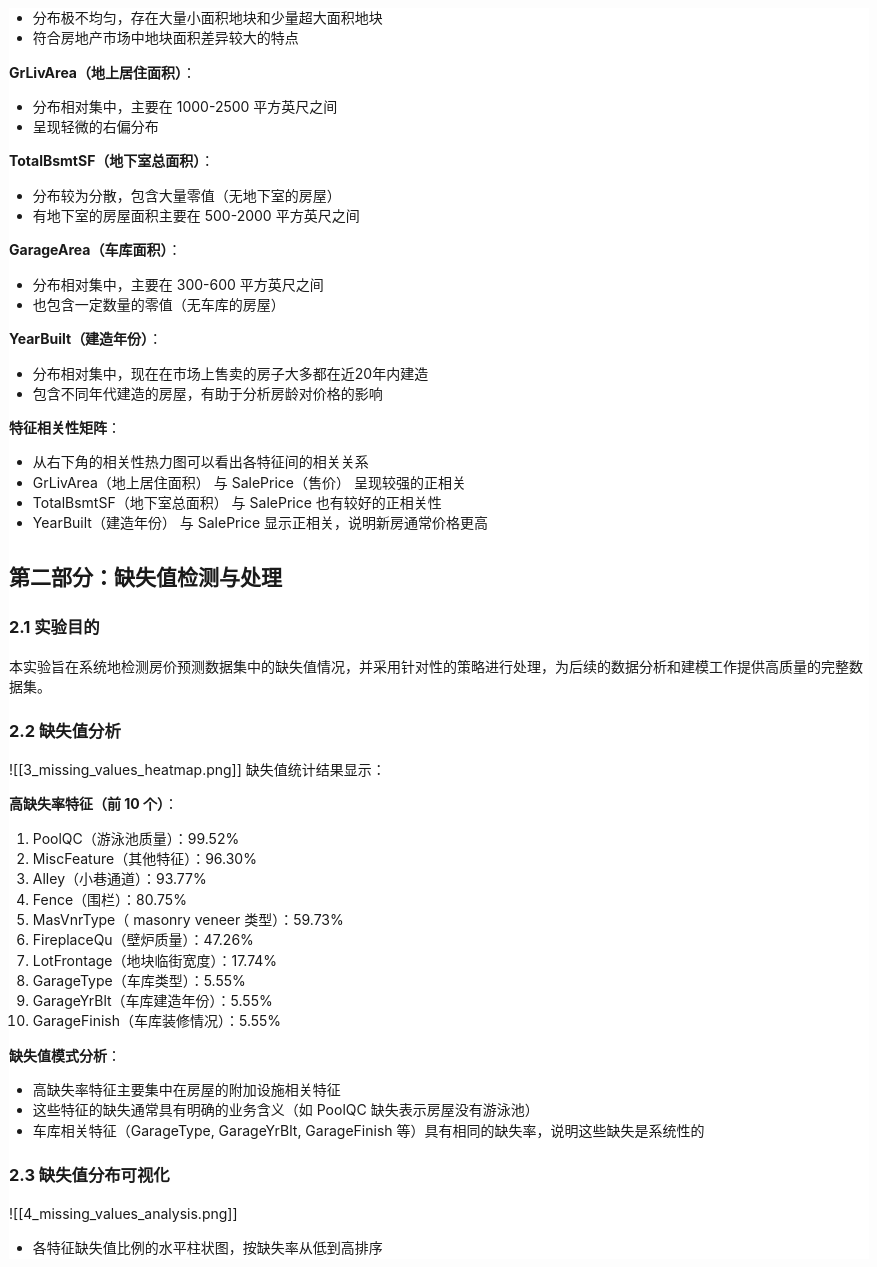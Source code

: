 - 分布极不均匀，存在大量小面积地块和少量超大面积地块
- 符合房地产市场中地块面积差异较大的特点

**GrLivArea（地上居住面积）**：

- 分布相对集中，主要在 1000-2500 平方英尺之间
- 呈现轻微的右偏分布

**TotalBsmtSF（地下室总面积）**：

- 分布较为分散，包含大量零值（无地下室的房屋）
- 有地下室的房屋面积主要在 500-2000 平方英尺之间

**GarageArea（车库面积）**：

- 分布相对集中，主要在 300-600 平方英尺之间
- 也包含一定数量的零值（无车库的房屋）

**YearBuilt（建造年份）**：

- 分布相对集中，现在在市场上售卖的房子大多都在近20年内建造
- 包含不同年代建造的房屋，有助于分析房龄对价格的影响

**特征相关性矩阵**：

- 从右下角的相关性热力图可以看出各特征间的相关关系
- GrLivArea（地上居住面积） 与 SalePrice（售价） 呈现较强的正相关
- TotalBsmtSF（地下室总面积） 与 SalePrice 也有较好的正相关性
- YearBuilt（建造年份） 与 SalePrice 显示正相关，说明新房通常价格更高

## 第二部分：缺失值检测与处理

### 2.1 实验目的

本实验旨在系统地检测房价预测数据集中的缺失值情况，并采用针对性的策略进行处理，为后续的数据分析和建模工作提供高质量的完整数据集。
### 2.2 缺失值分析
![[3_missing_values_heatmap.png]]
缺失值统计结果显示：

**高缺失率特征（前 10 个）**：

1. PoolQC（游泳池质量）：99.52%
2. MiscFeature（其他特征）：96.30%
3. Alley（小巷通道）：93.77%
4. Fence（围栏）：80.75%
5. MasVnrType（ masonry veneer 类型）：59.73%
6. FireplaceQu（壁炉质量）：47.26%
7. LotFrontage（地块临街宽度）：17.74%
8. GarageType（车库类型）：5.55%
9. GarageYrBlt（车库建造年份）：5.55%
10. GarageFinish（车库装修情况）：5.55%

**缺失值模式分析**：

- 高缺失率特征主要集中在房屋的附加设施相关特征
- 这些特征的缺失通常具有明确的业务含义（如 PoolQC 缺失表示房屋没有游泳池）
- 车库相关特征（GarageType, GarageYrBlt, GarageFinish 等）具有相同的缺失率，说明这些缺失是系统性的
### 2.3 缺失值分布可视化
![[4_missing_values_analysis.png]]
- 各特征缺失值比例的水平柱状图，按缺失率从低到高排序
